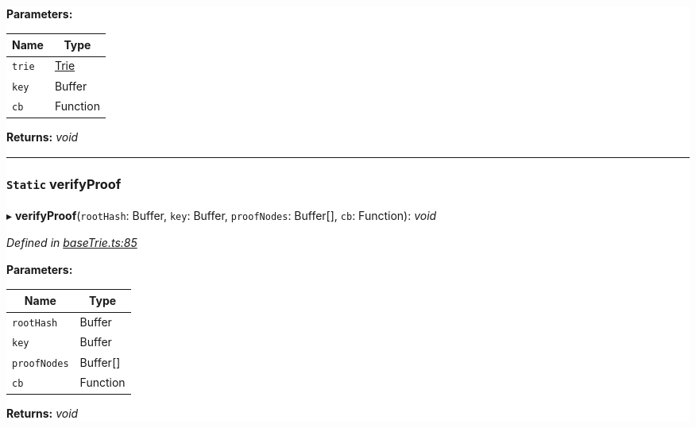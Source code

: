 **Parameters:**

Name | Type |
------ | ------ |
`trie` | [Trie](trie.md) |
`key` | Buffer |
`cb` | Function |

**Returns:** *void*

___

### `Static` verifyProof

▸ **verifyProof**(`rootHash`: Buffer, `key`: Buffer, `proofNodes`: Buffer[], `cb`: Function): *void*

*Defined in [baseTrie.ts:85](https://github.com/ethereumjs/merkle-patricia-tree/blob/master/src/baseTrie.ts#L85)*

**Parameters:**

Name | Type |
------ | ------ |
`rootHash` | Buffer |
`key` | Buffer |
`proofNodes` | Buffer[] |
`cb` | Function |

**Returns:** *void*
